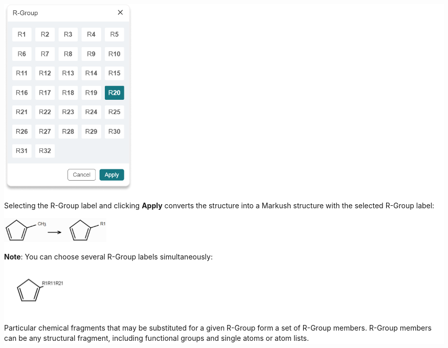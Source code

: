 <img src=images/22_rtool.png width = "250"/>

Selecting the R-Group label and clicking **Apply** converts the structure into a Markush structure with the selected R-Group label:

<img src=images/R-Group-3.0..png width = "200"/>

**Note**: You can choose several R-Group labels simultaneously:

<img src=images/rgroup-example2.png width = "125"/>

Particular chemical fragments that may be substituted for a given R-Group form a set of R-Group members. R-Group members can be any structural fragment, including functional groups and single atoms or atom lists.
